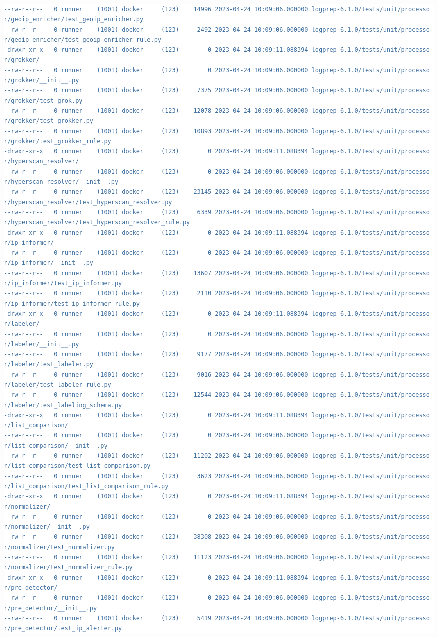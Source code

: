 ```diff
--rw-r--r--   0 runner    (1001) docker     (123)    14996 2023-04-24 10:09:06.000000 logprep-6.1.0/tests/unit/processor/geoip_enricher/test_geoip_enricher.py
--rw-r--r--   0 runner    (1001) docker     (123)     2492 2023-04-24 10:09:06.000000 logprep-6.1.0/tests/unit/processor/geoip_enricher/test_geoip_enricher_rule.py
-drwxr-xr-x   0 runner    (1001) docker     (123)        0 2023-04-24 10:09:11.088394 logprep-6.1.0/tests/unit/processor/grokker/
--rw-r--r--   0 runner    (1001) docker     (123)        0 2023-04-24 10:09:06.000000 logprep-6.1.0/tests/unit/processor/grokker/__init__.py
--rw-r--r--   0 runner    (1001) docker     (123)     7375 2023-04-24 10:09:06.000000 logprep-6.1.0/tests/unit/processor/grokker/test_grok.py
--rw-r--r--   0 runner    (1001) docker     (123)    12078 2023-04-24 10:09:06.000000 logprep-6.1.0/tests/unit/processor/grokker/test_grokker.py
--rw-r--r--   0 runner    (1001) docker     (123)    10893 2023-04-24 10:09:06.000000 logprep-6.1.0/tests/unit/processor/grokker/test_grokker_rule.py
-drwxr-xr-x   0 runner    (1001) docker     (123)        0 2023-04-24 10:09:11.088394 logprep-6.1.0/tests/unit/processor/hyperscan_resolver/
--rw-r--r--   0 runner    (1001) docker     (123)        0 2023-04-24 10:09:06.000000 logprep-6.1.0/tests/unit/processor/hyperscan_resolver/__init__.py
--rw-r--r--   0 runner    (1001) docker     (123)    23145 2023-04-24 10:09:06.000000 logprep-6.1.0/tests/unit/processor/hyperscan_resolver/test_hyperscan_resolver.py
--rw-r--r--   0 runner    (1001) docker     (123)     6339 2023-04-24 10:09:06.000000 logprep-6.1.0/tests/unit/processor/hyperscan_resolver/test_hyperscan_resolver_rule.py
-drwxr-xr-x   0 runner    (1001) docker     (123)        0 2023-04-24 10:09:11.088394 logprep-6.1.0/tests/unit/processor/ip_informer/
--rw-r--r--   0 runner    (1001) docker     (123)        0 2023-04-24 10:09:06.000000 logprep-6.1.0/tests/unit/processor/ip_informer/__init__.py
--rw-r--r--   0 runner    (1001) docker     (123)    13607 2023-04-24 10:09:06.000000 logprep-6.1.0/tests/unit/processor/ip_informer/test_ip_informer.py
--rw-r--r--   0 runner    (1001) docker     (123)     2110 2023-04-24 10:09:06.000000 logprep-6.1.0/tests/unit/processor/ip_informer/test_ip_informer_rule.py
-drwxr-xr-x   0 runner    (1001) docker     (123)        0 2023-04-24 10:09:11.088394 logprep-6.1.0/tests/unit/processor/labeler/
--rw-r--r--   0 runner    (1001) docker     (123)        0 2023-04-24 10:09:06.000000 logprep-6.1.0/tests/unit/processor/labeler/__init__.py
--rw-r--r--   0 runner    (1001) docker     (123)     9177 2023-04-24 10:09:06.000000 logprep-6.1.0/tests/unit/processor/labeler/test_labeler.py
--rw-r--r--   0 runner    (1001) docker     (123)     9016 2023-04-24 10:09:06.000000 logprep-6.1.0/tests/unit/processor/labeler/test_labeler_rule.py
--rw-r--r--   0 runner    (1001) docker     (123)    12544 2023-04-24 10:09:06.000000 logprep-6.1.0/tests/unit/processor/labeler/test_labeling_schema.py
-drwxr-xr-x   0 runner    (1001) docker     (123)        0 2023-04-24 10:09:11.088394 logprep-6.1.0/tests/unit/processor/list_comparison/
--rw-r--r--   0 runner    (1001) docker     (123)        0 2023-04-24 10:09:06.000000 logprep-6.1.0/tests/unit/processor/list_comparison/__init__.py
--rw-r--r--   0 runner    (1001) docker     (123)    11202 2023-04-24 10:09:06.000000 logprep-6.1.0/tests/unit/processor/list_comparison/test_list_comparison.py
--rw-r--r--   0 runner    (1001) docker     (123)     3623 2023-04-24 10:09:06.000000 logprep-6.1.0/tests/unit/processor/list_comparison/test_list_comparison_rule.py
-drwxr-xr-x   0 runner    (1001) docker     (123)        0 2023-04-24 10:09:11.088394 logprep-6.1.0/tests/unit/processor/normalizer/
--rw-r--r--   0 runner    (1001) docker     (123)        0 2023-04-24 10:09:06.000000 logprep-6.1.0/tests/unit/processor/normalizer/__init__.py
--rw-r--r--   0 runner    (1001) docker     (123)    38308 2023-04-24 10:09:06.000000 logprep-6.1.0/tests/unit/processor/normalizer/test_normalizer.py
--rw-r--r--   0 runner    (1001) docker     (123)    11123 2023-04-24 10:09:06.000000 logprep-6.1.0/tests/unit/processor/normalizer/test_normalizer_rule.py
-drwxr-xr-x   0 runner    (1001) docker     (123)        0 2023-04-24 10:09:11.088394 logprep-6.1.0/tests/unit/processor/pre_detector/
--rw-r--r--   0 runner    (1001) docker     (123)        0 2023-04-24 10:09:06.000000 logprep-6.1.0/tests/unit/processor/pre_detector/__init__.py
--rw-r--r--   0 runner    (1001) docker     (123)     5419 2023-04-24 10:09:06.000000 logprep-6.1.0/tests/unit/processor/pre_detector/test_ip_alerter.py
```